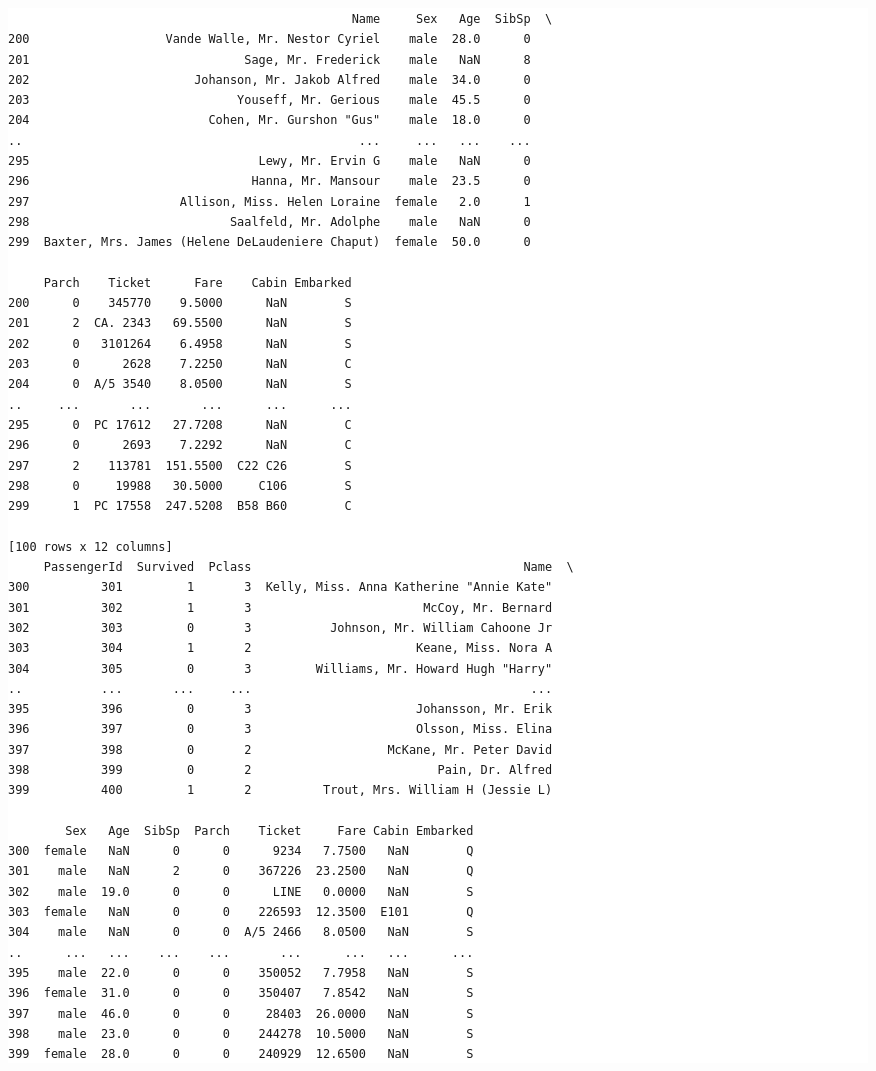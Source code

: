                                                     Name     Sex   Age  SibSp  \
    200                   Vande Walle, Mr. Nestor Cyriel    male  28.0      0   
    201                              Sage, Mr. Frederick    male   NaN      8   
    202                       Johanson, Mr. Jakob Alfred    male  34.0      0   
    203                             Youseff, Mr. Gerious    male  45.5      0   
    204                         Cohen, Mr. Gurshon "Gus"    male  18.0      0   
    ..                                               ...     ...   ...    ...   
    295                                Lewy, Mr. Ervin G    male   NaN      0   
    296                               Hanna, Mr. Mansour    male  23.5      0   
    297                     Allison, Miss. Helen Loraine  female   2.0      1   
    298                            Saalfeld, Mr. Adolphe    male   NaN      0   
    299  Baxter, Mrs. James (Helene DeLaudeniere Chaput)  female  50.0      0   
    
         Parch    Ticket      Fare    Cabin Embarked  
    200      0    345770    9.5000      NaN        S  
    201      2  CA. 2343   69.5500      NaN        S  
    202      0   3101264    6.4958      NaN        S  
    203      0      2628    7.2250      NaN        C  
    204      0  A/5 3540    8.0500      NaN        S  
    ..     ...       ...       ...      ...      ...  
    295      0  PC 17612   27.7208      NaN        C  
    296      0      2693    7.2292      NaN        C  
    297      2    113781  151.5500  C22 C26        S  
    298      0     19988   30.5000     C106        S  
    299      1  PC 17558  247.5208  B58 B60        C  
    
    [100 rows x 12 columns]
         PassengerId  Survived  Pclass                                      Name  \
    300          301         1       3  Kelly, Miss. Anna Katherine "Annie Kate"   
    301          302         1       3                        McCoy, Mr. Bernard   
    302          303         0       3           Johnson, Mr. William Cahoone Jr   
    303          304         1       2                       Keane, Miss. Nora A   
    304          305         0       3         Williams, Mr. Howard Hugh "Harry"   
    ..           ...       ...     ...                                       ...   
    395          396         0       3                       Johansson, Mr. Erik   
    396          397         0       3                       Olsson, Miss. Elina   
    397          398         0       2                   McKane, Mr. Peter David   
    398          399         0       2                          Pain, Dr. Alfred   
    399          400         1       2          Trout, Mrs. William H (Jessie L)   
    
            Sex   Age  SibSp  Parch    Ticket     Fare Cabin Embarked  
    300  female   NaN      0      0      9234   7.7500   NaN        Q  
    301    male   NaN      2      0    367226  23.2500   NaN        Q  
    302    male  19.0      0      0      LINE   0.0000   NaN        S  
    303  female   NaN      0      0    226593  12.3500  E101        Q  
    304    male   NaN      0      0  A/5 2466   8.0500   NaN        S  
    ..      ...   ...    ...    ...       ...      ...   ...      ...  
    395    male  22.0      0      0    350052   7.7958   NaN        S  
    396  female  31.0      0      0    350407   7.8542   NaN        S  
    397    male  46.0      0      0     28403  26.0000   NaN        S  
    398    male  23.0      0      0    244278  10.5000   NaN        S  
    399  female  28.0      0      0    240929  12.6500   NaN        S  
    